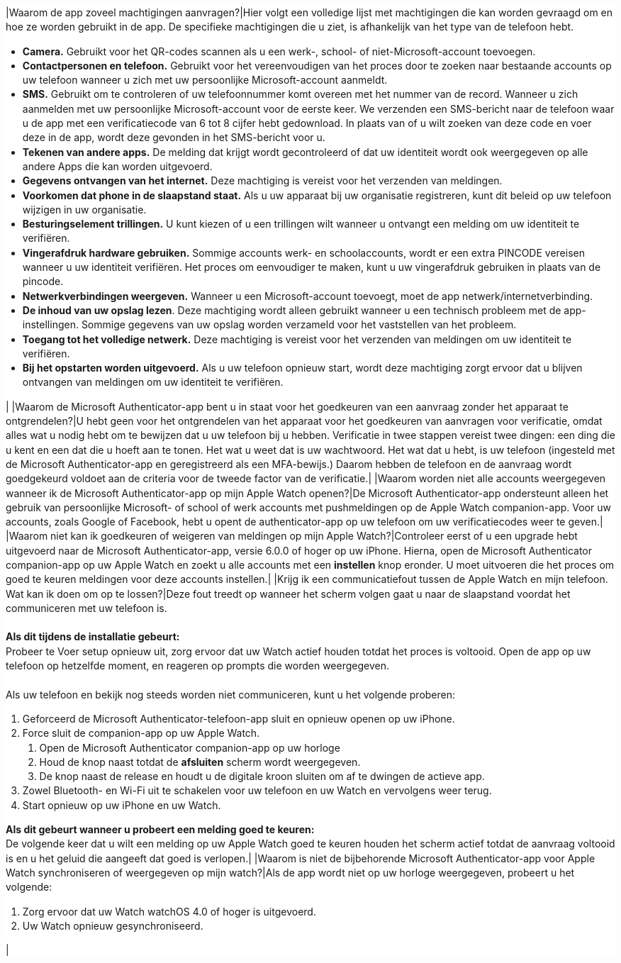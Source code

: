 |Waarom de app zoveel machtigingen aanvragen?|Hier volgt een volledige lijst met machtigingen die kan worden gevraagd om en hoe ze worden gebruikt in de app. De specifieke machtigingen die u ziet, is afhankelijk van het type van de telefoon hebt.<ul><li>**Camera.** Gebruikt voor het QR-codes scannen als u een werk-, school- of niet-Microsoft-account toevoegen.</li><li>**Contactpersonen en telefoon.** Gebruikt voor het vereenvoudigen van het proces door te zoeken naar bestaande accounts op uw telefoon wanneer u zich met uw persoonlijke Microsoft-account aanmeldt.</li><li>**SMS.** Gebruikt om te controleren of uw telefoonnummer komt overeen met het nummer van de record. Wanneer u zich aanmelden met uw persoonlijke Microsoft-account voor de eerste keer. We verzenden een SMS-bericht naar de telefoon waar u de app met een verificatiecode van 6 tot 8 cijfer hebt gedownload. In plaats van of u wilt zoeken van deze code en voer deze in de app, wordt deze gevonden in het SMS-bericht voor u.</li><li>**Tekenen van andere apps.** De melding dat krijgt wordt gecontroleerd of dat uw identiteit wordt ook weergegeven op alle andere Apps die kan worden uitgevoerd.</li><li>**Gegevens ontvangen van het internet.** Deze machtiging is vereist voor het verzenden van meldingen.</li><li>**Voorkomen dat phone in de slaapstand staat.** Als u uw apparaat bij uw organisatie registreren, kunt dit beleid op uw telefoon wijzigen in uw organisatie.</li><li>**Besturingselement trillingen.** U kunt kiezen of u een trillingen wilt wanneer u ontvangt een melding om uw identiteit te verifiëren.</li><li>**Vingerafdruk hardware gebruiken.** Sommige accounts werk- en schoolaccounts, wordt er een extra PINCODE vereisen wanneer u uw identiteit verifiëren. Het proces om eenvoudiger te maken, kunt u uw vingerafdruk gebruiken in plaats van de pincode.</li><li> **Netwerkverbindingen weergeven.** Wanneer u een Microsoft-account toevoegt, moet de app netwerk/internetverbinding.</li><li>**De inhoud van uw opslag lezen**. Deze machtiging wordt alleen gebruikt wanneer u een technisch probleem met de app-instellingen. Sommige gegevens van uw opslag worden verzameld voor het vaststellen van het probleem.</li><li>**Toegang tot het volledige netwerk.** Deze machtiging is vereist voor het verzenden van meldingen om uw identiteit te verifiëren.</li><li>**Bij het opstarten worden uitgevoerd.** Als u uw telefoon opnieuw start, wordt deze machtiging zorgt ervoor dat u blijven ontvangen van meldingen om uw identiteit te verifiëren.</li></ul>|
|Waarom de Microsoft Authenticator-app bent u in staat voor het goedkeuren van een aanvraag zonder het apparaat te ontgrendelen?|U hebt geen voor het ontgrendelen van het apparaat voor het goedkeuren van aanvragen voor verificatie, omdat alles wat u nodig hebt om te bewijzen dat u uw telefoon bij u hebben. Verificatie in twee stappen vereist twee dingen: een ding die u kent en een dat die u hoeft aan te tonen. Het wat u weet dat is uw wachtwoord. Het wat dat u hebt, is uw telefoon (ingesteld met de Microsoft Authenticator-app en geregistreerd als een MFA-bewijs.) Daarom hebben de telefoon en de aanvraag wordt goedgekeurd voldoet aan de criteria voor de tweede factor van de verificatie.|
|Waarom worden niet alle accounts weergegeven wanneer ik de Microsoft Authenticator-app op mijn Apple Watch openen?|De Microsoft Authenticator-app ondersteunt alleen het gebruik van persoonlijke Microsoft- of school of werk accounts met pushmeldingen op de Apple Watch companion-app. Voor uw accounts, zoals Google of Facebook, hebt u opent de authenticator-app op uw telefoon om uw verificatiecodes weer te geven.|
|Waarom niet kan ik goedkeuren of weigeren van meldingen op mijn Apple Watch?|Controleer eerst of u een upgrade hebt uitgevoerd naar de Microsoft Authenticator-app, versie 6.0.0 of hoger op uw iPhone. Hierna, open de Microsoft Authenticator companion-app op uw Apple Watch en zoekt u alle accounts met een **instellen** knop eronder. U moet uitvoeren die het proces om goed te keuren meldingen voor deze accounts instellen.|
|Krijg ik een communicatiefout tussen de Apple Watch en mijn telefoon. Wat kan ik doen om op te lossen?|Deze fout treedt op wanneer het scherm volgen gaat u naar de slaapstand voordat het communiceren met uw telefoon is.<br><br><b>Als dit tijdens de installatie gebeurt:</b><br>Probeer te Voer setup opnieuw uit, zorg ervoor dat uw Watch actief houden totdat het proces is voltooid. Open de app op uw telefoon op hetzelfde moment, en reageren op prompts die worden weergegeven.<br><br>Als uw telefoon en bekijk nog steeds worden niet communiceren, kunt u het volgende proberen:<ol><li>Geforceerd de Microsoft Authenticator-telefoon-app sluit en opnieuw openen op uw iPhone.</li><li>Force sluit de companion-app op uw Apple Watch.<ol><li> Open de Microsoft Authenticator companion-app op uw horloge</li><li>Houd de knop naast totdat de **afsluiten** scherm wordt weergegeven.</li><li>De knop naast de release en houdt u de digitale kroon sluiten om af te dwingen de actieve app.</li></ol></li><li>Zowel Bluetooth- en Wi-Fi uit te schakelen voor uw telefoon en uw Watch en vervolgens weer terug.</li><li>Start opnieuw op uw iPhone en uw Watch.</li></ol><b>Als dit gebeurt wanneer u probeert een melding goed te keuren:</b><br>De volgende keer dat u wilt een melding op uw Apple Watch goed te keuren houden het scherm actief totdat de aanvraag voltooid is en u het geluid die aangeeft dat goed is verlopen.|
|Waarom is niet de bijbehorende Microsoft Authenticator-app voor Apple Watch synchroniseren of weergegeven op mijn watch?|Als de app wordt niet op uw horloge weergegeven, probeert u het volgende: <ol><li>Zorg ervoor dat uw Watch watchOS 4.0 of hoger is uitgevoerd.</li><li>Uw Watch opnieuw gesynchroniseerd.</li></ol>|